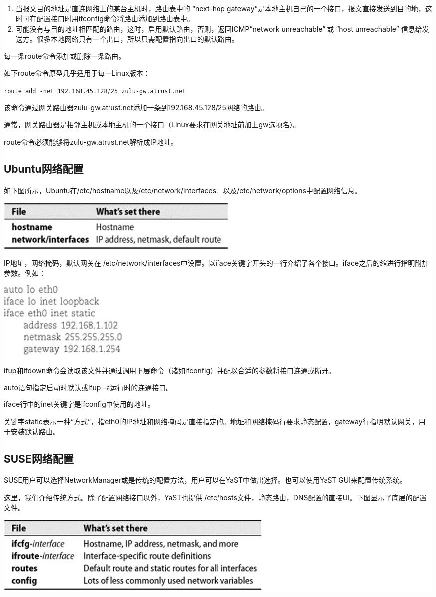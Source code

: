 1. 当报文目的地址是直连网络上的某台主机时，路由表中的 “next-hop gateway”是本地主机自己的一个接口，报文直接发送到目的地，这时可在配置接口时用ifconfig命令将路由添加到路由表中。 
2. 可能没有与目的地址相匹配的路由，这时，启用默认路由，否则，返回ICMP“network unreachable” 或 “host unreachable” 信息给发送方。很多本地网络只有一个出口，所以只需配置指向出口的默认路由。

每一条route命令添加或删除一条路由。

如下route命令原型几乎适用于每一Linux版本：

	route add -net 192.168.45.128/25 zulu-gw.atrust.net

该命令通过网关路由器zulu-gw.atrust.net添加一条到192.168.45.128/25网络的路由。

通常，网关路由器是相邻主机或本地主机的一个接口（Linux要求在网关地址前加上gw选项名）。

route命令必须能够将zulu-gw.atrust.net解析成IP地址。

## Ubuntu网络配置
如下图所示，Ubuntu在/etc/hostname以及/etc/network/interfaces，以及/etc/network/options中配置网络信息。

![](pics/bn009_1.jpg)


IP地址，网络掩码，默认网关在 /etc/network/interfaces中设置。以iface关键字开头的一行介绍了各个接口。iface之后的缩进行指明附加参数。例如：

![](pics/bn009_2.jpg)

ifup和ifdown命令会读取该文件并通过调用下层命令（诸如ifconfig）并配以合适的参数将接口连通或断开。

auto语句指定启动时默认或ifup –a运行时的连通接口。

iface行中的inet关键字是ifconfig中使用的地址。

关键字static表示一种“方式”，指eth0的IP地址和网络掩码是直接指定的。地址和网络掩码行要求静态配置，gateway行指明默认网关，用于安装默认路由。

## SUSE网络配置

SUSE用户可以选择NetworkManager或是传统的配置方法，用户可以在YaST中做出选择。也可以使用YaST GUI来配置传统系统。

这里，我们介绍传统方式。除了配置网络接口以外，YaST也提供 /etc/hosts文件，静态路由，DNS配置的直接UI。下图显示了底层的配置文件。

![](pics/bn009_3.jpg)
